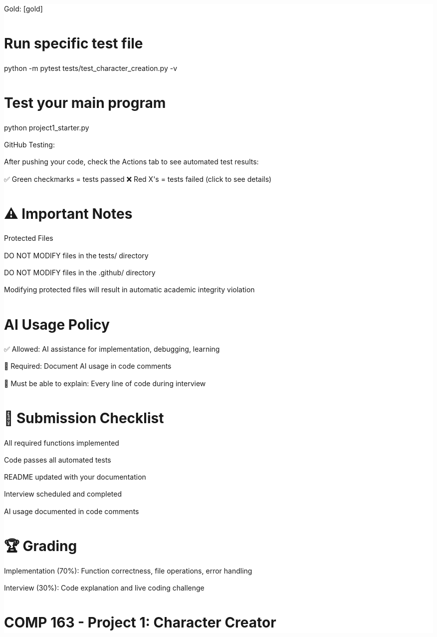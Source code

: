 Gold: [gold]


# Run specific test file
python -m pytest tests/test_character_creation.py -v

# Test your main program
python project1_starter.py

GitHub Testing:

After pushing your code, check the Actions tab to see automated test results:

✅ Green checkmarks = tests passed
❌ Red X's = tests failed (click to see details)

# ⚠️ Important Notes
Protected Files

DO NOT MODIFY files in the tests/ directory

DO NOT MODIFY files in the .github/ directory

Modifying protected files will result in automatic academic integrity violation

# AI Usage Policy

✅ Allowed: AI assistance for implementation, debugging, learning

📝 Required: Document AI usage in code comments

🎯 Must be able to explain: Every line of code during interview

# 📝 Submission Checklist

 All required functions implemented
 
 Code passes all automated tests
 
 README updated with your documentation
 
 Interview scheduled and completed
 
 AI usage documented in code comments

# 🏆 Grading

Implementation (70%): Function correctness, file operations, error handling

Interview (30%): Code explanation and live coding challenge

# COMP 163 - Project 1: Character Creator
